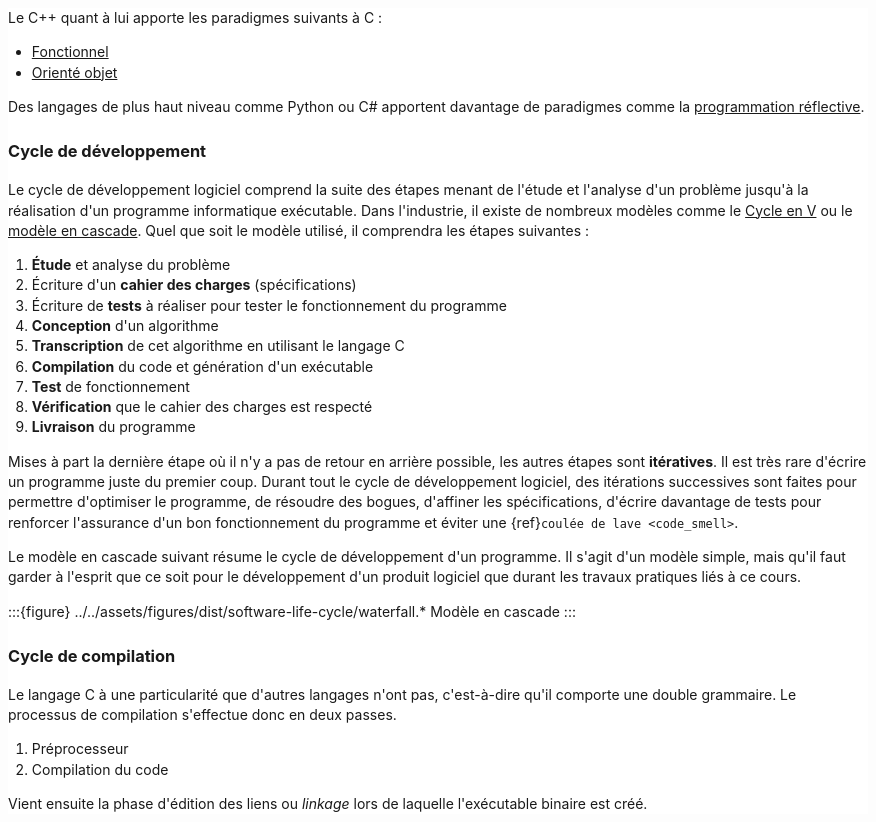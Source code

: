 Le C++ quant à lui apporte les paradigmes suivants à C :

- [Fonctionnel](https://fr.wikipedia.org/wiki/Programmation_fonctionnelle)
- [Orienté objet](https://fr.wikipedia.org/wiki/Programmation_orient%C3%A9e_objet)

Des langages de plus haut niveau comme Python ou C# apportent davantage de paradigmes comme la [programmation réflective](<https://fr.wikipedia.org/wiki/R%C3%A9flexion_(informatique)>).

```{index} cycle de développement
```

### Cycle de développement

```{index} transcription
```

Le cycle de développement logiciel comprend la suite des étapes menant de l'étude et l'analyse d'un problème jusqu'à la réalisation d'un programme informatique exécutable. Dans l'industrie, il existe de nombreux modèles comme le [Cycle en V](https://fr.wikipedia.org/wiki/Cycle_en_V) ou le [modèle en cascade](https://fr.wikipedia.org/wiki/Mod%C3%A8le_en_cascade). Quel que soit le modèle utilisé, il comprendra les étapes suivantes :

1. **Étude** et analyse du problème
2. Écriture d'un **cahier des charges** (spécifications)
3. Écriture de **tests** à réaliser pour tester le fonctionnement du programme
4. **Conception** d'un algorithme
5. **Transcription** de cet algorithme en utilisant le langage C
6. **Compilation** du code et génération d'un exécutable
7. **Test** de fonctionnement
8. **Vérification** que le cahier des charges est respecté
9. **Livraison** du programme

Mises à part la dernière étape où il n'y a pas de retour en arrière possible, les autres étapes sont **itératives**. Il est très rare d'écrire un programme juste du premier coup. Durant tout le cycle de développement logiciel, des itérations successives sont faites pour permettre d'optimiser le programme, de résoudre des bogues, d'affiner les spécifications, d'écrire davantage de tests pour renforcer l'assurance d'un bon fonctionnement du programme et éviter une {ref}`coulée de lave <code_smell>`.

Le modèle en cascade suivant résume le cycle de développement d'un programme. Il s'agit d'un modèle simple, mais qu'il faut garder à l'esprit que ce soit pour le développement d'un produit logiciel que durant les travaux pratiques liés à ce cours.

:::{figure} ../../assets/figures/dist/software-life-cycle/waterfall.*
Modèle en cascade
:::

### Cycle de compilation

Le langage C à une particularité que d'autres langages n'ont pas, c'est-à-dire qu'il comporte une double grammaire. Le processus de compilation s'effectue donc en deux passes.

1. Préprocesseur
2. Compilation du code

Vient ensuite la phase d'édition des liens ou *linkage* lors de laquelle l'exécutable binaire est créé.
